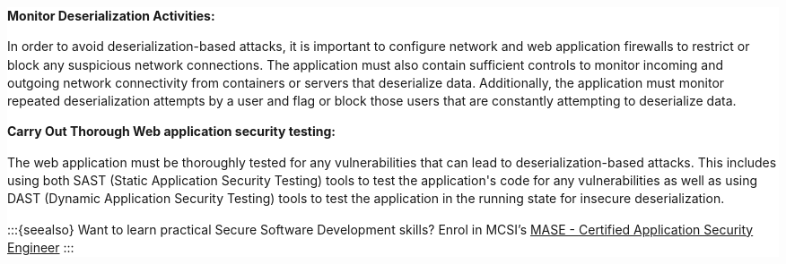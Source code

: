 **Monitor Deserialization Activities:**

In order to avoid deserialization-based attacks, it is important to configure network and web application firewalls to restrict or block any suspicious network connections. The application must also contain sufficient controls to monitor incoming and outgoing network connectivity from containers or servers that deserialize data. Additionally, the application must monitor repeated deserialization attempts by a user and flag or block those users that are constantly attempting to deserialize data.

**Carry Out Thorough Web application security testing:**

The web application must be thoroughly tested for any vulnerabilities that can lead to deserialization-based attacks. This includes using both SAST (Static Application Security Testing) tools to test the application's code for any vulnerabilities as well as using DAST (Dynamic Application Security Testing) tools to test the application in the running state for insecure deserialization.

:::{seealso}
Want to learn practical Secure Software Development skills? Enrol in MCSI’s [MASE - Certified Application Security Engineer](https://www.mosse-institute.com/certifications/mase-certified-application-security-engineer.html)
:::
